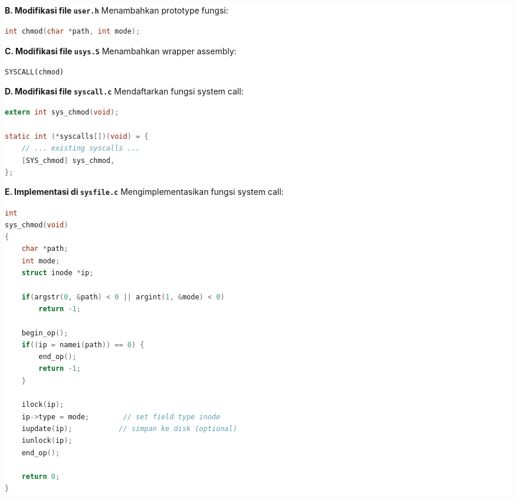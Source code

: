 **B. Modifikasi file `user.h`**
Menambahkan prototype fungsi:

```c
int chmod(char *path, int mode);
```

**C. Modifikasi file `usys.S`**
Menambahkan wrapper assembly:

```assembly
SYSCALL(chmod)
```

**D. Modifikasi file `syscall.c`**
Mendaftarkan fungsi system call:

```c
extern int sys_chmod(void);

static int (*syscalls[])(void) = {
    // ... existing syscalls ...
    [SYS_chmod] sys_chmod,
};
```

**E. Implementasi di `sysfile.c`**
Mengimplementasikan fungsi system call:

```c
int
sys_chmod(void)
{
    char *path;
    int mode;
    struct inode *ip;
    
    if(argstr(0, &path) < 0 || argint(1, &mode) < 0)
        return -1;
    
    begin_op();
    if((ip = namei(path)) == 0) {
        end_op();
        return -1;
    }
    
    ilock(ip);
    ip->type = mode;        // set field type inode
    iupdate(ip);           // simpan ke disk (optional)
    iunlock(ip);
    end_op();
    
    return 0;
}
```
